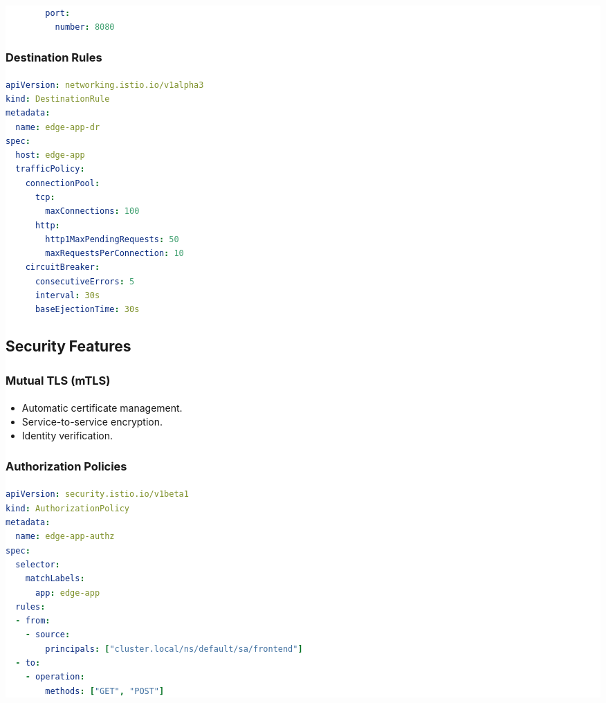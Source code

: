 ```yaml
        port:
          number: 8080
```

### Destination Rules

```yaml
apiVersion: networking.istio.io/v1alpha3
kind: DestinationRule
metadata:
  name: edge-app-dr
spec:
  host: edge-app
  trafficPolicy:
    connectionPool:
      tcp:
        maxConnections: 100
      http:
        http1MaxPendingRequests: 50
        maxRequestsPerConnection: 10
    circuitBreaker:
      consecutiveErrors: 5
      interval: 30s
      baseEjectionTime: 30s
```

## Security Features

### Mutual TLS (mTLS)
- Automatic certificate management.
- Service-to-service encryption.
- Identity verification.

### Authorization Policies

```yaml
apiVersion: security.istio.io/v1beta1
kind: AuthorizationPolicy
metadata:
  name: edge-app-authz
spec:
  selector:
    matchLabels:
      app: edge-app
  rules:
  - from:
    - source:
        principals: ["cluster.local/ns/default/sa/frontend"]
  - to:
    - operation:
        methods: ["GET", "POST"]
```

